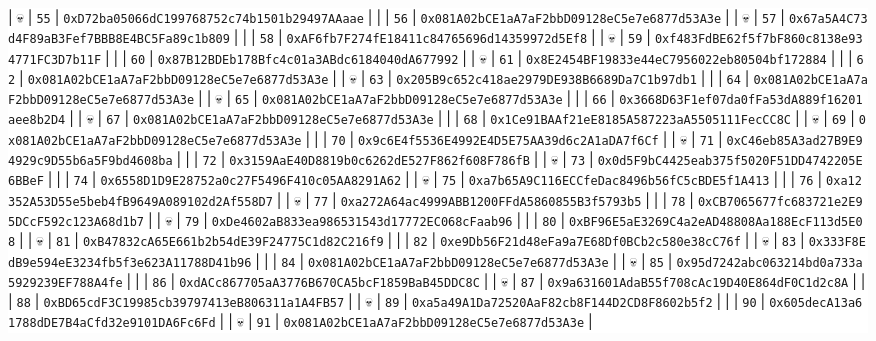 | 💀 | `55` | `0xD72ba05066dC199768752c74b1501b29497AAaae` |
|  | `56` | `0x081A02bCE1aA7aF2bbD09128eC5e7e6877d53A3e` |
| 💀 | `57` | `0x67a5A4C73d4F89aB3Fef7BBB8E4BC5Fa89c1b809` |
|  | `58` | `0xAF6fb7F274fE18411c84765696d14359972d5Ef8` |
| 💀 | `59` | `0xf483FdBE62f5f7bF860c8138e934771FC3D7b11F` |
|  | `60` | `0x87B12BDEb178Bfc4c01a3ABdc6184040dA677992` |
| 💀 | `61` | `0x8E2454BF19833e44eC7956022eb80504bf172884` |
|  | `62` | `0x081A02bCE1aA7aF2bbD09128eC5e7e6877d53A3e` |
| 💀 | `63` | `0x205B9c652c418ae2979DE938B6689Da7C1b97db1` |
|  | `64` | `0x081A02bCE1aA7aF2bbD09128eC5e7e6877d53A3e` |
| 💀 | `65` | `0x081A02bCE1aA7aF2bbD09128eC5e7e6877d53A3e` |
|  | `66` | `0x3668D63F1ef07da0fFa53dA889f16201aee8b2D4` |
| 💀 | `67` | `0x081A02bCE1aA7aF2bbD09128eC5e7e6877d53A3e` |
|  | `68` | `0x1Ce91BAAf21eE8185A587223aA5505111FecCC8C` |
| 💀 | `69` | `0x081A02bCE1aA7aF2bbD09128eC5e7e6877d53A3e` |
|  | `70` | `0x9c6E4f5536E4992E4D5E75AA39d6c2A1aDA7f6Cf` |
| 💀 | `71` | `0xC46eb85A3ad27B9E94929c9D55b6a5F9bd4608ba` |
|  | `72` | `0x3159AaE40D8819b0c6262dE527F862f608F786fB` |
| 💀 | `73` | `0x0d5F9bC4425eab375f5020F51DD4742205E6BBeF` |
|  | `74` | `0x6558D1D9E28752a0c27F5496F410c05AA8291A62` |
| 💀 | `75` | `0xa7b65A9C116ECCfeDac8496b56fC5cBDE5f1A413` |
|  | `76` | `0xa12352A53D55e5beb4fB9649A089102d2Af558D7` |
| 💀 | `77` | `0xa272A64ac4999ABB1200FFdA5860855B3f5793b5` |
|  | `78` | `0xCB7065677fc683721e2E95DCcF592c123A68d1b7` |
| 💀 | `79` | `0xDe4602aB833ea986531543d17772EC068cFaab96` |
|  | `80` | `0xBF96E5aE3269C4a2eAD48808Aa188EcF113d5E08` |
| 💀 | `81` | `0xB47832cA65E661b2b54dE39F24775C1d82C216f9` |
|  | `82` | `0xe9Db56F21d48eFa9a7E68Df0BCb2c580e38cC76f` |
| 💀 | `83` | `0x333F8EdB9e594eE3234fb5f3e623A11788D41b96` |
|  | `84` | `0x081A02bCE1aA7aF2bbD09128eC5e7e6877d53A3e` |
| 💀 | `85` | `0x95d7242abc063214bd0a733a5929239EF788A4fe` |
|  | `86` | `0xdACc867705aA3776B670CA5bcF1859BaB45DDC8C` |
| 💀 | `87` | `0x9a631601AdaB55f708cAc19D40E864dF0C1d2c8A` |
|  | `88` | `0xBD65cdF3C19985cb39797413eB806311a1A4FB57` |
| 💀 | `89` | `0xa5a49A1Da72520AaF82cb8F144D2CD8F8602b5f2` |
|  | `90` | `0x605decA13a61788dDE7B4aCfd32e9101DA6Fc6Fd` |
| 💀 | `91` | `0x081A02bCE1aA7aF2bbD09128eC5e7e6877d53A3e` |